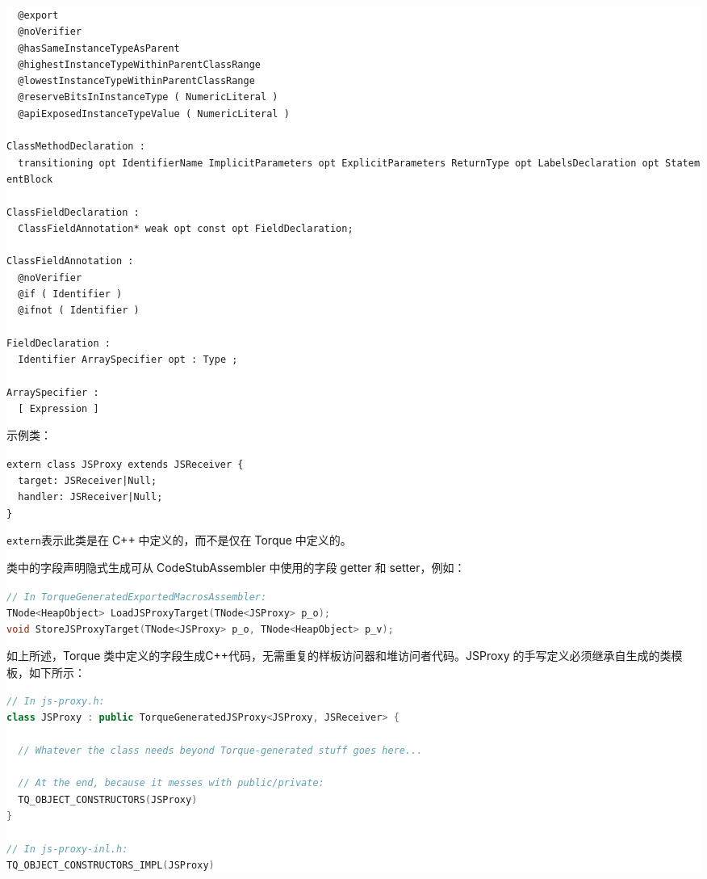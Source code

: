 ```grammar
  @export
  @noVerifier
  @hasSameInstanceTypeAsParent
  @highestInstanceTypeWithinParentClassRange
  @lowestInstanceTypeWithinParentClassRange
  @reserveBitsInInstanceType ( NumericLiteral )
  @apiExposedInstanceTypeValue ( NumericLiteral )

ClassMethodDeclaration :
  transitioning opt IdentifierName ImplicitParameters opt ExplicitParameters ReturnType opt LabelsDeclaration opt StatementBlock

ClassFieldDeclaration :
  ClassFieldAnnotation* weak opt const opt FieldDeclaration;

ClassFieldAnnotation :
  @noVerifier
  @if ( Identifier )
  @ifnot ( Identifier )

FieldDeclaration :
  Identifier ArraySpecifier opt : Type ;

ArraySpecifier :
  [ Expression ]
```

示例类：

```torque
extern class JSProxy extends JSReceiver {
  target: JSReceiver|Null;
  handler: JSReceiver|Null;
}
```

`extern`表示此类是在 C++ 中定义的，而不是仅在 Torque 中定义的。

类中的字段声明隐式生成可从 CodeStubAssembler 中使用的字段 getter 和 setter，例如：

```cpp
// In TorqueGeneratedExportedMacrosAssembler:
TNode<HeapObject> LoadJSProxyTarget(TNode<JSProxy> p_o);
void StoreJSProxyTarget(TNode<JSProxy> p_o, TNode<HeapObject> p_v);
```

如上所述，Torque 类中定义的字段生成C++代码，无需重复的样板访问器和堆访问者代码。JSProxy 的手写定义必须继承自生成的类模板，如下所示：

```cpp
// In js-proxy.h:
class JSProxy : public TorqueGeneratedJSProxy<JSProxy, JSReceiver> {

  // Whatever the class needs beyond Torque-generated stuff goes here...

  // At the end, because it messes with public/private:
  TQ_OBJECT_CONSTRUCTORS(JSProxy)
}

// In js-proxy-inl.h:
TQ_OBJECT_CONSTRUCTORS_IMPL(JSProxy)
```

